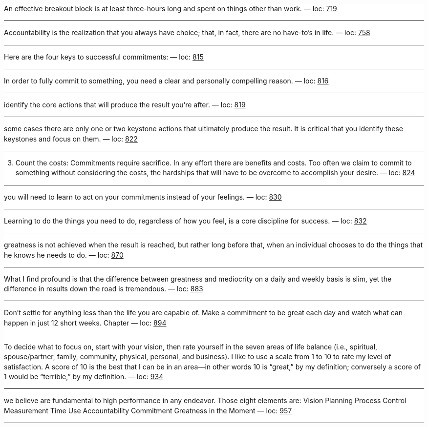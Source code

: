 An effective breakout block is at least three-hours long and spent on things other than work. — loc: [719]()

---
Accountability is the realization that you always have choice; that, in fact, there are no have-to’s in life. — loc: [758]()

---
Here are the four keys to successful commitments: — loc: [815]()

---
In order to fully commit to something, you need a clear and personally compelling reason. — loc: [816]()

---
identify the core actions that will produce the result you’re after. — loc: [819]()

---
some cases there are only one or two keystone actions that ultimately produce the result. It is critical that you identify these keystones and focus on them. — loc: [822]()

---
3. Count the costs: Commitments require sacrifice. In any effort there are benefits and costs. Too often we claim to commit to something without considering the costs, the hardships that will have to be overcome to accomplish your desire. — loc: [824]()

---
you will need to learn to act on your commitments instead of your feelings. — loc: [830]()

---
Learning to do the things you need to do, regardless of how you feel, is a core discipline for success. — loc: [832]()

---
greatness is not achieved when the result is reached, but rather long before that, when an individual chooses to do the things that he knows he needs to do. — loc: [870]()

---
What I find profound is that the difference between greatness and mediocrity on a daily and weekly basis is slim, yet the difference in results down the road is tremendous. — loc: [883]()

---
Don’t settle for anything less than the life you are capable of. Make a commitment to be great each day and watch what can happen in just 12 short weeks. Chapter — loc: [894]()

---
To decide what to focus on, start with your vision, then rate yourself in the seven areas of life balance (i.e., spiritual, spouse/partner, family, community, physical, personal, and business). I like to use a scale from 1 to 10 to rate my level of satisfaction. A score of 10 is the best that I can be in an area—in other words 10 is “great,” by my definition; conversely a score of 1 would be “terrible,” by my definition. — loc: [934]()

---
we believe are fundamental to high performance in any endeavor. Those eight elements are: Vision Planning Process Control Measurement Time Use Accountability Commitment Greatness in the Moment — loc: [957]()

---